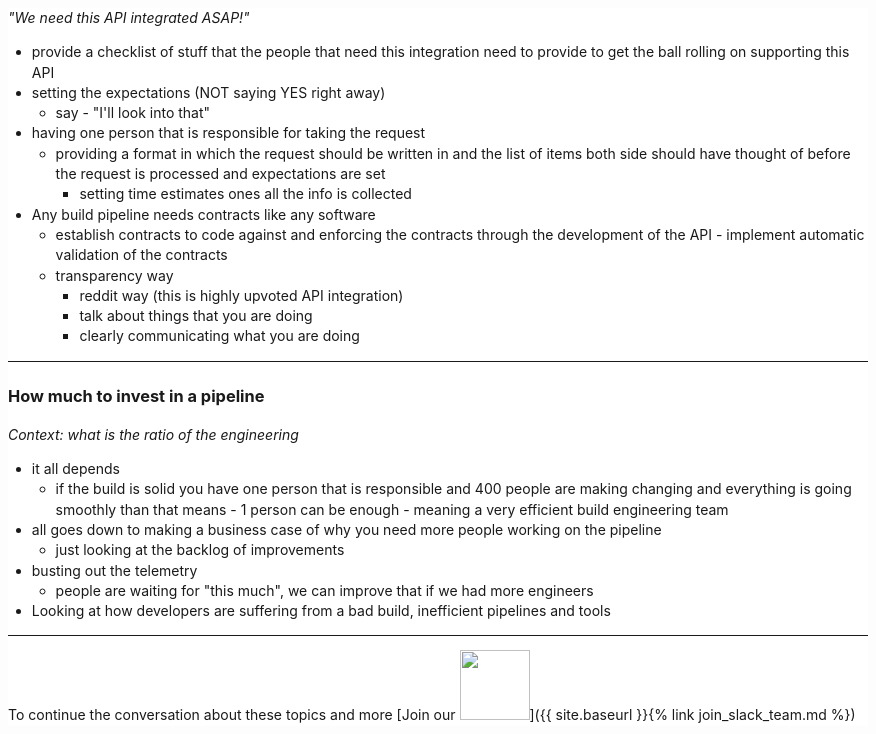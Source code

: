 _"We need this API integrated ASAP!"_

- provide a checklist of stuff that the people that need this integration need to provide to get the ball rolling on supporting this API
- setting the expectations (NOT saying YES right away) 
    - say - "I'll look into that"
- having one person that is responsible for taking the request
    - providing a format in which the request should be written in and the list of items both side should have thought of before the request is processed and expectations are set
        - setting time estimates ones all the info is collected
- Any build pipeline needs contracts like any software 
    - establish contracts to code against and enforcing the contracts through the development of the API
          - implement automatic validation of the contracts 
    - transparency way 
        - reddit way (this is highly upvoted API integration)
        - talk about things that you are doing
        - clearly communicating what you are doing 

----

### How much to invest in a pipeline
_Context: what is the ratio of the engineering_

- it all depends 
    - if the build is solid you have one person that is responsible and 400 people are making changing and everything is going smoothly than that means - 1 person can be enough - meaning a very efficient build engineering team
- all goes down to making a business case of why you need more people working on the pipeline 
    - just looking at the backlog of improvements
- busting out the telemetry 
  - people are waiting for "this much", we can improve that if we had more engineers
- Looking at how developers are suffering from a bad build, inefficient pipelines and tools 


----

To continue the conversation about these topics and more [Join our <img height="70" width="70" src="{{ site.url }}/assets/common/slack-logo.png">]({{ site.baseurl }}{% link join_slack_team.md %})